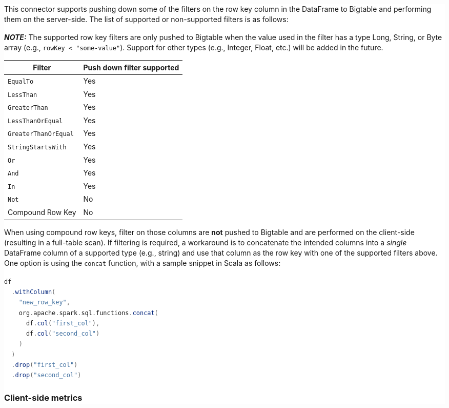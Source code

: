 This connector supports pushing down some of the filters on the row key column
in the DataFrame to Bigtable
and performing them on the server-side. The list of supported or non-supported
filters is as follows:

**_NOTE:_**  The supported row key filters are only pushed to Bigtable when the
value used in the filter has a type Long, String, or Byte array (e.g.,
`rowKey < "some-value"`). Support for other types (e.g., Integer, Float, etc.)
will be added in the future.

| Filter               | Push down filter supported |
|----------------------|----------------------------|
| `EqualTo`            | Yes                        |
| `LessThan`           | Yes                        |
| `GreaterThan`        | Yes                        |
| `LessThanOrEqual`    | Yes                        |
| `GreaterThanOrEqual` | Yes                        |
| `StringStartsWith`   | Yes                        |
| `Or`                 | Yes                        |
| `And`                | Yes                        |
| `In`                 | Yes                        |
| `Not`                | No                         |
| Compound Row Key     | No                         |

When using compound row keys, filter on those columns are
**not** pushed to Bigtable and are performed on the client-side (resulting in a
full-table scan). If filtering is required, a workaround is to concatenate
the intended columns into a *single* DataFrame column of a supported type
(e.g., string) and use that column as the row key with one of the supported
filters above. One option is using the `concat` function, with a sample snippet
in Scala as follows:

```scala
df
  .withColumn(
    "new_row_key",
    org.apache.spark.sql.functions.concat(
      df.col("first_col"),
      df.col("second_col")
    )
  )
  .drop("first_col")
  .drop("second_col")
```

### Client-side metrics
